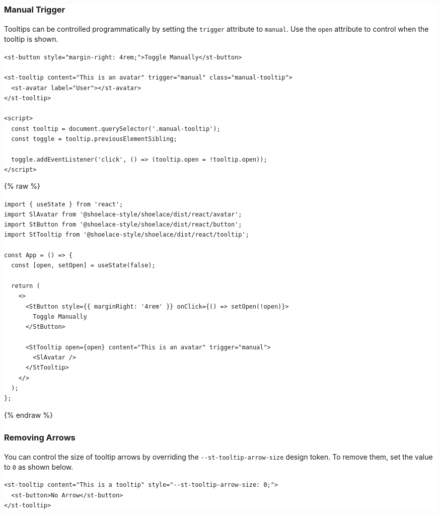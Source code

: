 ### Manual Trigger

Tooltips can be controlled programmatically by setting the `trigger` attribute to `manual`. Use the `open` attribute to control when the tooltip is shown.

```html:preview
<st-button style="margin-right: 4rem;">Toggle Manually</st-button>

<st-tooltip content="This is an avatar" trigger="manual" class="manual-tooltip">
  <st-avatar label="User"></st-avatar>
</st-tooltip>

<script>
  const tooltip = document.querySelector('.manual-tooltip');
  const toggle = tooltip.previousElementSibling;

  toggle.addEventListener('click', () => (tooltip.open = !tooltip.open));
</script>
```

{% raw %}

```jsx:react
import { useState } from 'react';
import SlAvatar from '@shoelace-style/shoelace/dist/react/avatar';
import StButton from '@shoelace-style/shoelace/dist/react/button';
import StTooltip from '@shoelace-style/shoelace/dist/react/tooltip';

const App = () => {
  const [open, setOpen] = useState(false);

  return (
    <>
      <StButton style={{ marginRight: '4rem' }} onClick={() => setOpen(!open)}>
        Toggle Manually
      </StButton>

      <StTooltip open={open} content="This is an avatar" trigger="manual">
        <SlAvatar />
      </StTooltip>
    </>
  );
};
```

{% endraw %}

### Removing Arrows

You can control the size of tooltip arrows by overriding the `--st-tooltip-arrow-size` design token. To remove them, set the value to `0` as shown below.

```html:preview
<st-tooltip content="This is a tooltip" style="--st-tooltip-arrow-size: 0;">
  <st-button>No Arrow</st-button>
</st-tooltip>
```
